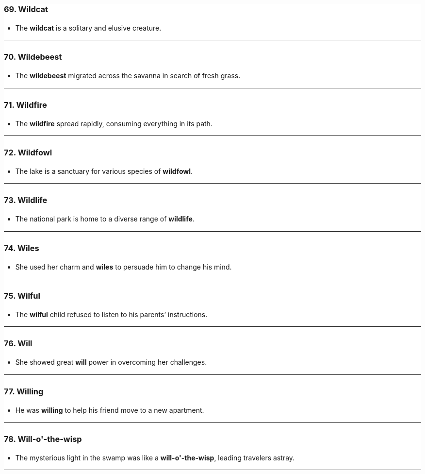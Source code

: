 
### 69. **Wildcat**  
- The **wildcat** is a solitary and elusive creature.  

---

### 70. **Wildebeest**  
- The **wildebeest** migrated across the savanna in search of fresh grass.  

---

### 71. **Wildfire**  
- The **wildfire** spread rapidly, consuming everything in its path.  

---

### 72. **Wildfowl**  
- The lake is a sanctuary for various species of **wildfowl**.  

---

### 73. **Wildlife**  
- The national park is home to a diverse range of **wildlife**.  

---

### 74. **Wiles**  
- She used her charm and **wiles** to persuade him to change his mind.  

---

### 75. **Wilful**  
- The **wilful** child refused to listen to his parents’ instructions.  

---

### 76. **Will**  
- She showed great **will** power in overcoming her challenges.  

---

### 77. **Willing**  
- He was **willing** to help his friend move to a new apartment.  

---

### 78. **Will-o'-the-wisp**  
- The mysterious light in the swamp was like a **will-o'-the-wisp**, leading travelers astray.  

---
